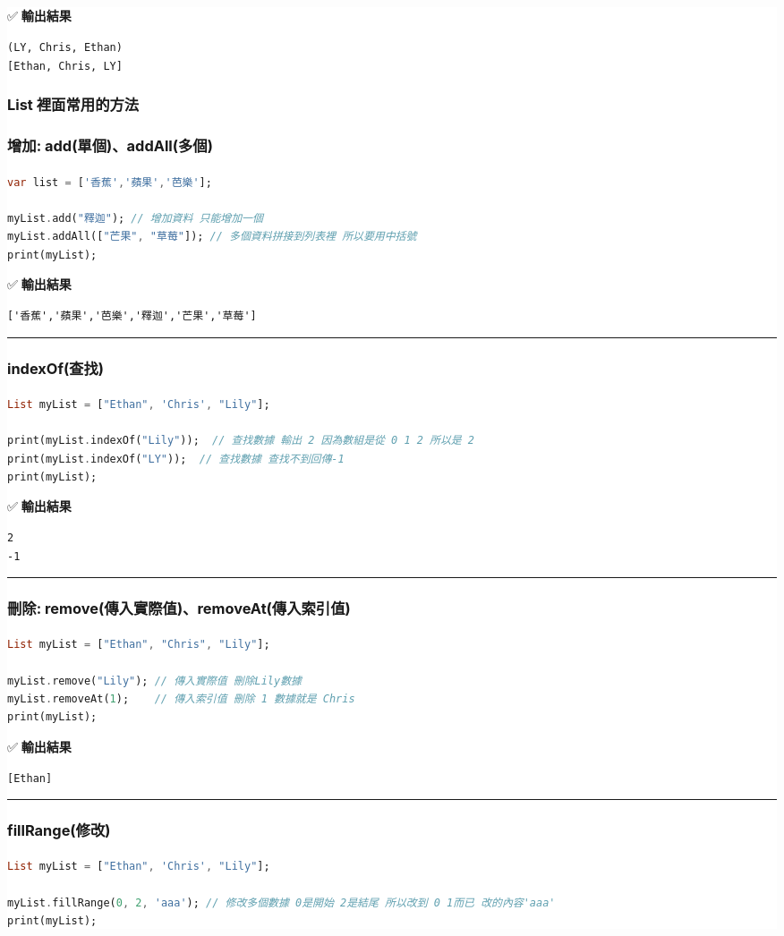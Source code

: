 ✅ **輸出結果**
```
(LY, Chris, Ethan)
[Ethan, Chris, LY]
```

### List 裡面常用的方法

### 增加: add(單個)、addAll(多個)
```dart
var list = ['香蕉','蘋果','芭樂'];

myList.add("釋迦"); // 增加資料 只能增加一個
myList.addAll(["芒果", "草莓"]); // 多個資料拼接到列表裡 所以要用中括號
print(myList);
```

✅ **輸出結果**
```
['香蕉','蘋果','芭樂','釋迦','芒果','草莓']
```
---
### indexOf(查找)
```dart
List myList = ["Ethan", 'Chris', "Lily"];

print(myList.indexOf("Lily"));  // 查找數據 輸出 2 因為數組是從 0 1 2 所以是 2
print(myList.indexOf("LY"));  // 查找數據 查找不到回傳-1
print(myList);
```

✅ **輸出結果**
```
2
-1
```
---
### 刪除: remove(傳入實際值)、removeAt(傳入索引值)
```dart
List myList = ["Ethan", "Chris", "Lily"];

myList.remove("Lily"); // 傳入實際值 刪除Lily數據
myList.removeAt(1);    // 傳入索引值 刪除 1 數據就是 Chris
print(myList);
```

✅ **輸出結果**
```
[Ethan]
```
---
### fillRange(修改)
```dart
List myList = ["Ethan", 'Chris', "Lily"];

myList.fillRange(0, 2, 'aaa'); // 修改多個數據 0是開始 2是結尾 所以改到 0 1而已 改的內容'aaa'
print(myList);
```
